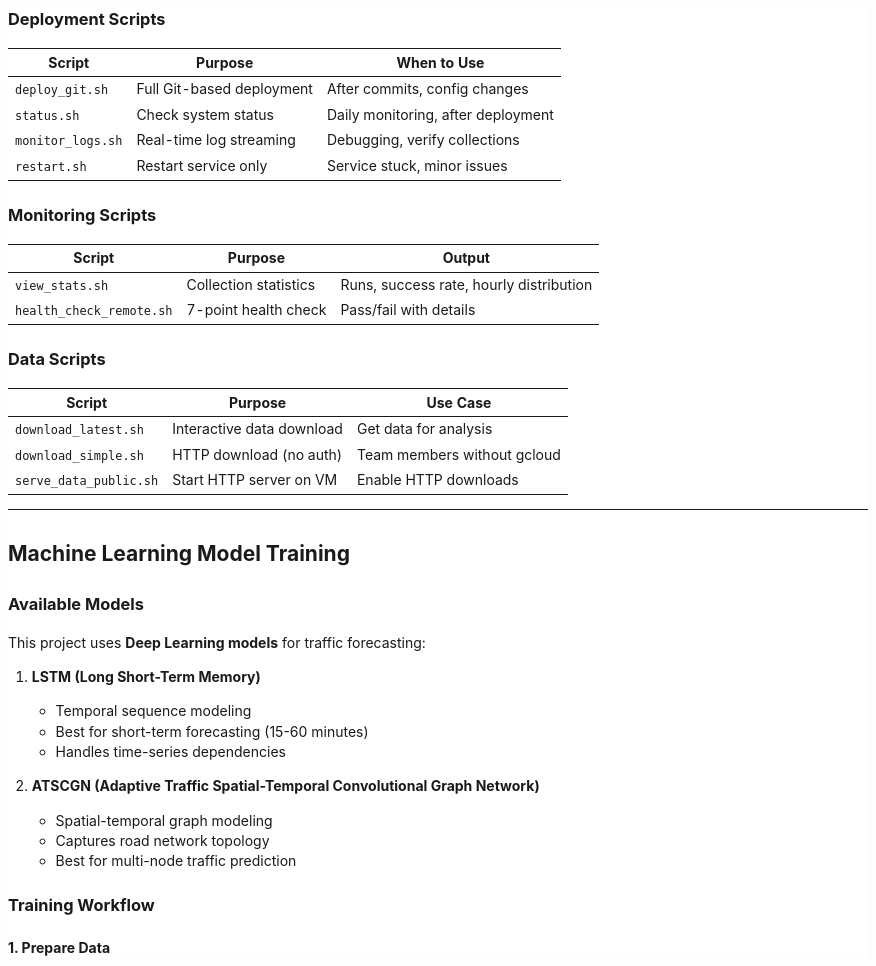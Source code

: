 ### Deployment Scripts

| Script            | Purpose                   | When to Use                        |
| ----------------- | ------------------------- | ---------------------------------- |
| `deploy_git.sh`   | Full Git-based deployment | After commits, config changes      |
| `status.sh`       | Check system status       | Daily monitoring, after deployment |
| `monitor_logs.sh` | Real-time log streaming   | Debugging, verify collections      |
| `restart.sh`      | Restart service only      | Service stuck, minor issues        |

### Monitoring Scripts

| Script                   | Purpose               | Output                                  |
| ------------------------ | --------------------- | --------------------------------------- |
| `view_stats.sh`          | Collection statistics | Runs, success rate, hourly distribution |
| `health_check_remote.sh` | 7-point health check  | Pass/fail with details                  |

### Data Scripts

| Script                 | Purpose                   | Use Case                    |
| ---------------------- | ------------------------- | --------------------------- |
| `download_latest.sh`   | Interactive data download | Get data for analysis       |
| `download_simple.sh`   | HTTP download (no auth)   | Team members without gcloud |
| `serve_data_public.sh` | Start HTTP server on VM   | Enable HTTP downloads       |

---

## Machine Learning Model Training

### Available Models

This project uses **Deep Learning models** for traffic forecasting:

1. **LSTM (Long Short-Term Memory)**

   - Temporal sequence modeling
   - Best for short-term forecasting (15-60 minutes)
   - Handles time-series dependencies

2. **ATSCGN (Adaptive Traffic Spatial-Temporal Convolutional Graph Network)**
   - Spatial-temporal graph modeling
   - Captures road network topology
   - Best for multi-node traffic prediction

### Training Workflow

#### 1. Prepare Data
